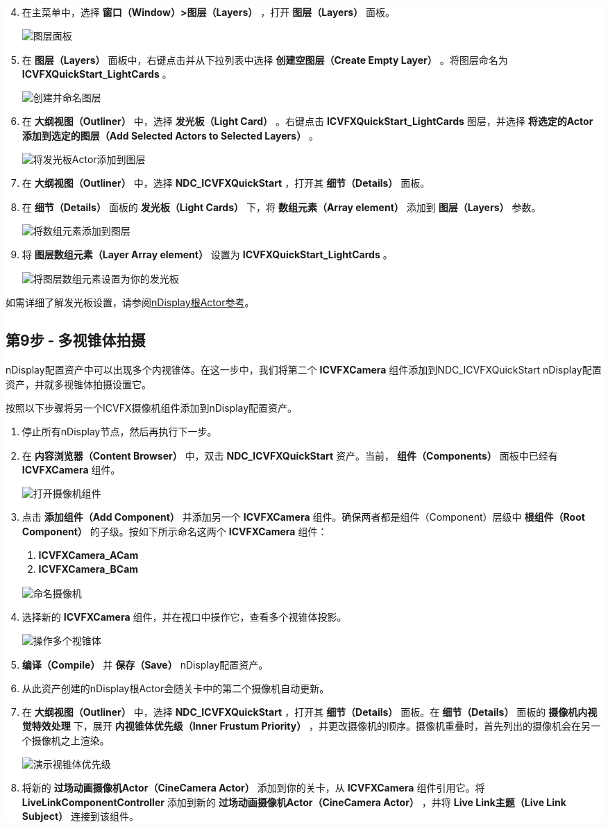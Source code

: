 4.  在主菜单中，选择 **窗口（Window）>图层（Layers）** ，打开 **图层（Layers）** 面板。
    
    ![图层面板](https://d1iv7db44yhgxn.cloudfront.net/documentation/images/b6dce954-673d-44f2-8933-65e8d554f272/layers-window.png "The Layers panel")
5.  在 **图层（Layers）** 面板中，右键点击并从下拉列表中选择 **创建空图层（Create Empty Layer）** 。将图层命名为 **ICVFXQuickStart\_LightCards** 。
    
    ![创建并命名图层](https://d1iv7db44yhgxn.cloudfront.net/documentation/images/b510aae3-deb3-46bd-b36d-18b1ad040e42/lightcards-layer.png "Create and name a Layer")
6.  在 **大纲视图（Outliner）** 中，选择 **发光板（Light Card）** 。右键点击 **ICVFXQuickStart\_LightCards** 图层，并选择 **将选定的Actor添加到选定的图层（Add Selected Actors to Selected Layers）** 。
    
    ![将发光板Actor添加到图层](https://d1iv7db44yhgxn.cloudfront.net/documentation/images/390b071b-97c6-4e01-a096-9119078bba94/add-lightcard-actor.png "Add Lightcard Actors to the Layer")
7.  在 **大纲视图（Outliner）** 中，选择 **NDC\_ICVFXQuickStart** ，打开其 **细节（Details）** 面板。
8.  在 **细节（Details）** 面板的 **发光板（Light Cards）** 下，将 **数组元素（Array element）** 添加到 **图层（Layers）** 参数。
    
    ![将数组元素添加到图层](https://d1iv7db44yhgxn.cloudfront.net/documentation/images/0ce41b25-fd22-4a0a-bf05-311140790188/add-array-element.png "Add an Array element to the Layer")
9.  将 **图层数组元素（Layer Array element）** 设置为 **ICVFXQuickStart\_LightCards** 。
    
    ![将图层数组元素设置为你的发光板](https://d1iv7db44yhgxn.cloudfront.net/documentation/images/d8fc200a-5075-4996-878f-6a21990f311f/set-layer-array-element.png "Set the Layer Array element to your Lightcard")

如需详细了解发光板设置，请参阅[nDisplay根Actor参考](/documentation/zh-cn/unreal-engine/ndisplay-root-actor-reference-for-unreal-engine)。

## 第9步 - 多视锥体拍摄

nDisplay配置资产中可以出现多个内视锥体。在这一步中，我们将第二个 **ICVFXCamera** 组件添加到NDC\_ICVFXQuickStart nDisplay配置资产，并就多视锥体拍摄设置它。

按照以下步骤将另一个ICVFX摄像机组件添加到nDisplay配置资产。

1.  停止所有nDisplay节点，然后再执行下一步。
2.  在 **内容浏览器（Content Browser）** 中，双击 **NDC\_ICVFXQuickStart** 资产。当前， **组件（Components）** 面板中已经有 **ICVFXCamera** 组件。
    
    ![打开摄像机组件](https://d1iv7db44yhgxn.cloudfront.net/documentation/images/223d49d0-1c9e-4af2-bce8-b132063ce620/icvfx-camera-component.png "Open the Camera Component")
3.  点击 **添加组件（Add Component）** 并添加另一个 **ICVFXCamera** 组件。确保两者都是组件（Component）层级中 **根组件（Root Component）** 的子级。按如下所示命名这两个 **ICVFXCamera** 组件：
    
    1.  **ICVFXCamera\_ACam**
    2.  **ICVFXCamera\_BCam**
    
    ![命名摄像机](https://d1iv7db44yhgxn.cloudfront.net/documentation/images/c50a375c-5c75-4bff-ac77-b85e43483219/icvfx-acam-bcam.png "Naming the cameras")
4.  选择新的 **ICVFXCamera** 组件，并在视口中操作它，查看多个视锥体投影。
    
    ![操作多个视锥体](https://d1iv7db44yhgxn.cloudfront.net/documentation/images/012cc44b-e555-4471-b906-44077e29d2f8/multiple-frustums-moving.gif)
5.  **编译（Compile）** 并 **保存（Save）** nDisplay配置资产。
6.  从此资产创建的nDisplay根Actor会随关卡中的第二个摄像机自动更新。
7.  在 **大纲视图（Outliner）** 中，选择 **NDC\_ICVFXQuickStart** ，打开其 **细节（Details）** 面板。在 **细节（Details）** 面板的 **摄像机内视觉特效处理** 下，展开 **内视锥体优先级（Inner Frustum Priority）** ，并更改摄像机的顺序。摄像机重叠时，首先列出的摄像机会在另一个摄像机之上渲染。
    
    ![演示视锥体优先级](https://d1iv7db44yhgxn.cloudfront.net/documentation/images/970849b0-2b1d-4517-9c3a-4f09937d78ea/frustum-priority.gif)
8.  将新的 **过场动画摄像机Actor（CineCamera Actor）** 添加到你的关卡，从 **ICVFXCamera** 组件引用它。将 **LiveLinkComponentController** 添加到新的 **过场动画摄像机Actor（CineCamera Actor）** ，并将 **Live Link主题（Live Link Subject）** 连接到该组件。
